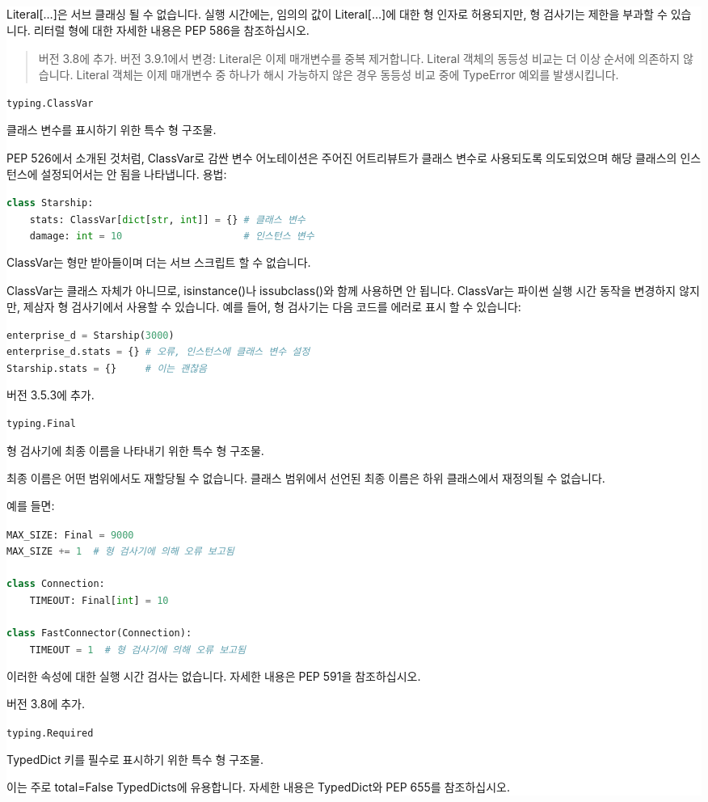 Literal[…]은 서브 클래싱 될 수 없습니다. 실행 시간에는, 임의의 값이 Literal[…]에 대한 형 인자로 허용되지만, 형 검사기는 제한을 부과할 수 있습니다. 리터럴 형에 대한 자세한 내용은 PEP 586을 참조하십시오.

> 버전 3.8에 추가.
> 버전 3.9.1에서 변경: Literal은 이제 매개변수를 중복 제거합니다. Literal 객체의 동등성 비교는 더 이상 순서에 의존하지 않습니다. Literal 객체는 이제 매개변수 중 하나가 해시 가능하지 않은 경우 동등성 비교 중에 TypeError 예외를 발생시킵니다.

`typing.ClassVar`

클래스 변수를 표시하기 위한 특수 형 구조물.

PEP 526에서 소개된 것처럼, ClassVar로 감싼 변수 어노테이션은 주어진 어트리뷰트가 클래스 변수로 사용되도록 의도되었으며 해당 클래스의 인스턴스에 설정되어서는 안 됨을 나타냅니다. 용법:

```python
class Starship:
    stats: ClassVar[dict[str, int]] = {} # 클래스 변수
    damage: int = 10                     # 인스턴스 변수
```

ClassVar는 형만 받아들이며 더는 서브 스크립트 할 수 없습니다.

ClassVar는 클래스 자체가 아니므로, isinstance()나 issubclass()와 함께 사용하면 안 됩니다. ClassVar는 파이썬 실행 시간 동작을 변경하지 않지만, 제삼자 형 검사기에서 사용할 수 있습니다. 예를 들어, 형 검사기는 다음 코드를 에러로 표시 할 수 있습니다:

```python
enterprise_d = Starship(3000)
enterprise_d.stats = {} # 오류, 인스턴스에 클래스 변수 설정
Starship.stats = {}     # 이는 괜찮음
```

버전 3.5.3에 추가.

`typing.Final`

형 검사기에 최종 이름을 나타내기 위한 특수 형 구조물.

최종 이름은 어떤 범위에서도 재할당될 수 없습니다. 클래스 범위에서 선언된 최종 이름은 하위 클래스에서 재정의될 수 없습니다.

예를 들면:

```python
MAX_SIZE: Final = 9000
MAX_SIZE += 1  # 형 검사기에 의해 오류 보고됨

class Connection:
    TIMEOUT: Final[int] = 10

class FastConnector(Connection):
    TIMEOUT = 1  # 형 검사기에 의해 오류 보고됨
```

이러한 속성에 대한 실행 시간 검사는 없습니다. 자세한 내용은 PEP 591을 참조하십시오.

버전 3.8에 추가.

`typing.Required`

TypedDict 키를 필수로 표시하기 위한 특수 형 구조물.

이는 주로 total=False TypedDicts에 유용합니다. 자세한 내용은 TypedDict와 PEP 655를 참조하십시오.

